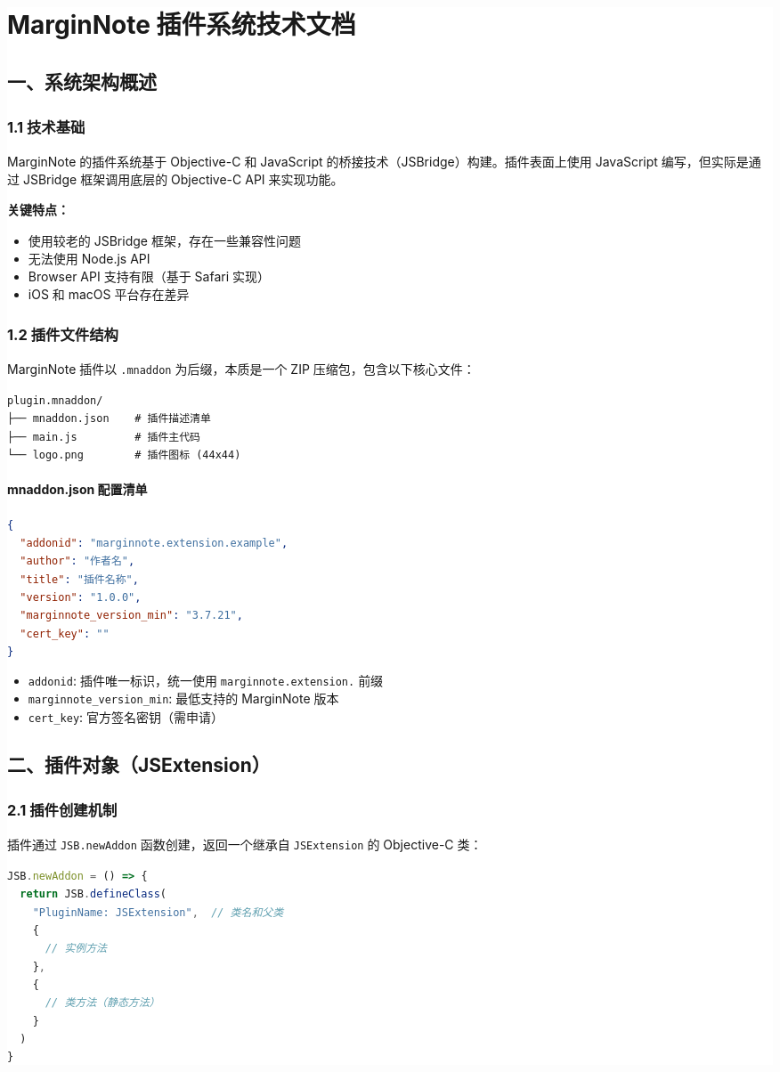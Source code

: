 # MarginNote 插件系统技术文档

## 一、系统架构概述

### 1.1 技术基础

MarginNote 的插件系统基于 Objective-C 和 JavaScript 的桥接技术（JSBridge）构建。插件表面上使用 JavaScript 编写，但实际是通过 JSBridge 框架调用底层的 Objective-C API 来实现功能。

**关键特点：**
- 使用较老的 JSBridge 框架，存在一些兼容性问题
- 无法使用 Node.js API
- Browser API 支持有限（基于 Safari 实现）
- iOS 和 macOS 平台存在差异

### 1.2 插件文件结构

MarginNote 插件以 `.mnaddon` 为后缀，本质是一个 ZIP 压缩包，包含以下核心文件：

```
plugin.mnaddon/
├── mnaddon.json    # 插件描述清单
├── main.js         # 插件主代码
└── logo.png        # 插件图标 (44x44)
```

#### mnaddon.json 配置清单

```json
{
  "addonid": "marginnote.extension.example",
  "author": "作者名",
  "title": "插件名称",
  "version": "1.0.0",
  "marginnote_version_min": "3.7.21",
  "cert_key": ""
}
```

- `addonid`: 插件唯一标识，统一使用 `marginnote.extension.` 前缀
- `marginnote_version_min`: 最低支持的 MarginNote 版本
- `cert_key`: 官方签名密钥（需申请）

## 二、插件对象（JSExtension）

### 2.1 插件创建机制

插件通过 `JSB.newAddon` 函数创建，返回一个继承自 `JSExtension` 的 Objective-C 类：

```javascript
JSB.newAddon = () => {
  return JSB.defineClass(
    "PluginName: JSExtension",  // 类名和父类
    {
      // 实例方法
    },
    {
      // 类方法（静态方法）
    }
  )
}
```
